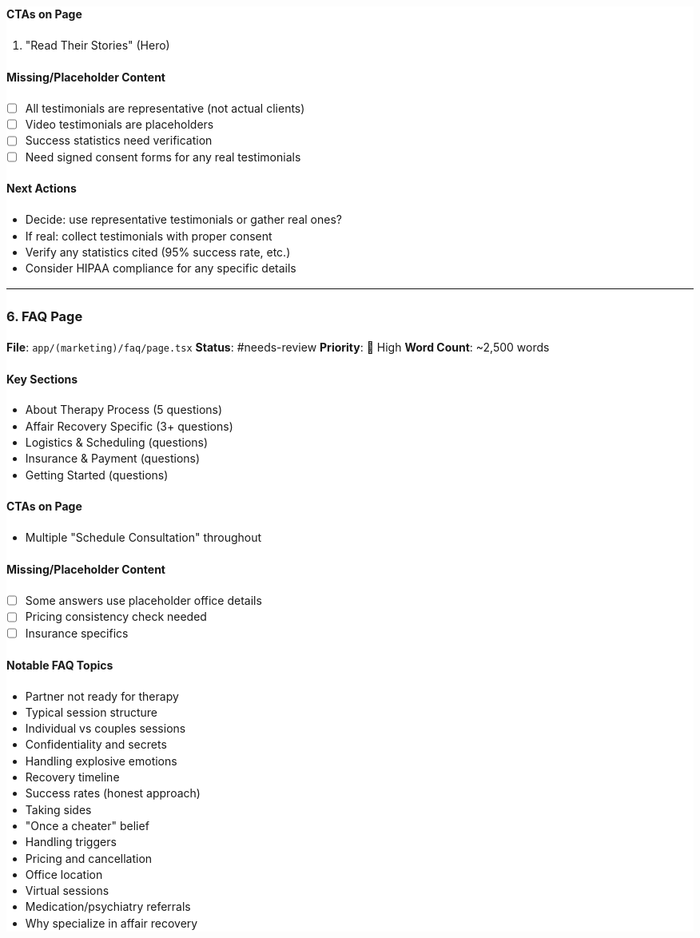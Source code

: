 #### CTAs on Page
1. "Read Their Stories" (Hero)

#### Missing/Placeholder Content
- [ ] All testimonials are representative (not actual clients)
- [ ] Video testimonials are placeholders
- [ ] Success statistics need verification
- [ ] Need signed consent forms for any real testimonials

#### Next Actions
- Decide: use representative testimonials or gather real ones?
- If real: collect testimonials with proper consent
- Verify any statistics cited (95% success rate, etc.)
- Consider HIPAA compliance for any specific details

---

### 6. FAQ Page
**File**: `app/(marketing)/faq/page.tsx`
**Status**: #needs-review
**Priority**: 🔴 High
**Word Count**: ~2,500 words

#### Key Sections
- About Therapy Process (5 questions)
- Affair Recovery Specific (3+ questions)
- Logistics & Scheduling (questions)
- Insurance & Payment (questions)
- Getting Started (questions)

#### CTAs on Page
- Multiple "Schedule Consultation" throughout

#### Missing/Placeholder Content
- [ ] Some answers use placeholder office details
- [ ] Pricing consistency check needed
- [ ] Insurance specifics

#### Notable FAQ Topics
- Partner not ready for therapy
- Typical session structure
- Individual vs couples sessions
- Confidentiality and secrets
- Handling explosive emotions
- Recovery timeline
- Success rates (honest approach)
- Taking sides
- "Once a cheater" belief
- Handling triggers
- Pricing and cancellation
- Office location
- Virtual sessions
- Medication/psychiatry referrals
- Why specialize in affair recovery
